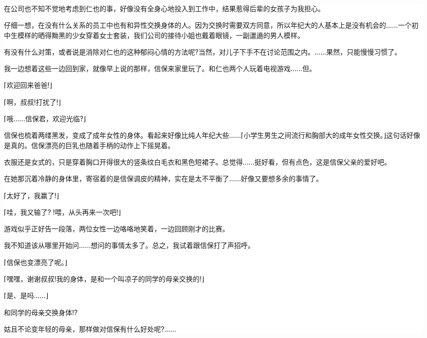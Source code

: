 
在公司也不知不觉地考虑到仁也的事，好像没有全身心地投入到工作中，结果惹得后辈的女孩子为我担心。



仔细一想，在没有什么关系的员工中也有和异性交换身体的人。因为交换时需要双方同意，所以年纪大的人基本上是没有机会的......一个初中生模样的晒得黝黑的少女穿着女士套装，我们公司的接待小姐也戴着眼镜，一副邋遢的男人模样。



有没有什么对策，或者说是消除对仁也的这种郁闷心情的方法呢?当然，对儿子下手不在讨论范围之内。......果然，只能慢慢习惯了。



我一边想着这些一边回到家，就像早上说的那样，信保来家里玩了。和仁也两个人玩着电视游戏......但。



⌈欢迎回来爸爸!⌋



⌈啊，叔叔!打扰了!⌋



⌈哦......信保君，欢迎光临?⌋



信保也梳着两缕黑发，变成了成年女性的身体。看起来好像比纯人年纪大些......⌈小学生男生之间流行和胸部大的成年女性交换。⌋这句话好像是真的。信保漂亮的巨乳也随着手柄的动作上下摇晃着。



衣服还是女式的，只是穿着胸口开得很大的竖条纹白毛衣和黑色短裙子。总觉得......挺好看，但有点色，这是信保父亲的爱好吧。



在她那沉着冷静的身体里，寄宿着的是信保调皮的精神，实在是太不平衡了......好像又要想多余的事情了。



⌈太好了，我赢了!⌋



⌈哇，我又输了? !喂，从头再来一次吧!⌋



游戏似乎正好告一段落，两位女性一边咯咯地笑着，一边回顾刚才的比赛。



我不知道该从哪里开始问......想问的事情太多了。总之，我试着跟信保打了声招呼。



⌈信保也变漂亮了呢。⌋



⌈嘿嘿，谢谢叔叔!我的身体，是和一个叫凉子的同学的母亲交换的!⌋



⌈是、是吗......⌋



和同学的母亲交换身体!?



姑且不论变年轻的母亲，那样做对信保有什么好处呢?......
